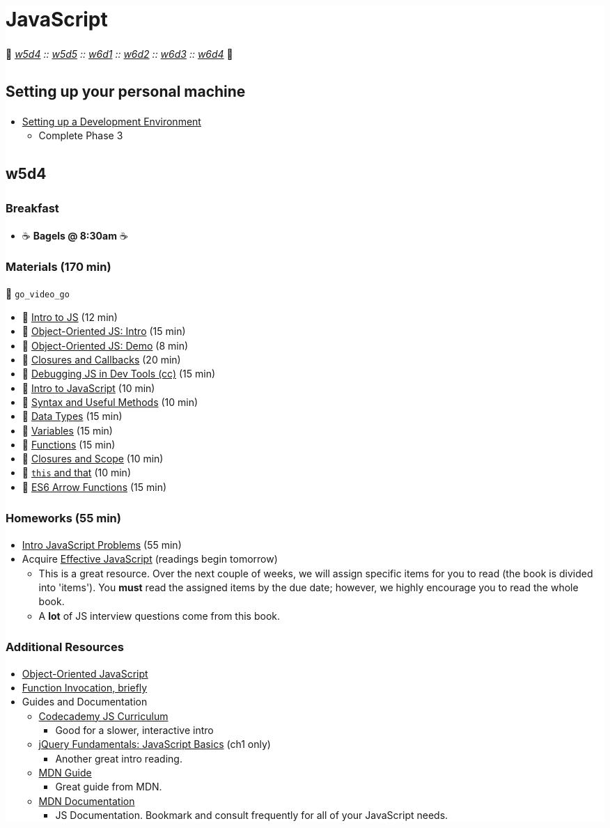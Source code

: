# JavaScript

:link: *[w5d4](#w5d4) :: [w5d5](#w5d5) :: [w6d1](#w6d1) :: [w6d2](#w6d2) :: [w6d3](#w6d3) :: [w6d4](#w6d4)* :link:

## Setting up your personal machine 
- [Setting up a Development Environment][dev-setup]
  - Complete Phase 3 

[dev-setup]: https://github.com/appacademy/curriculum/blob/master/course/readings/dev-setup.md#phase-3-frontend-development

## w5d4

### Breakfast
* :coffee: **Bagels @ 8:30am** :coffee:

### Materials (170 min)
:closed_lock_with_key: `go_video_go`
* :movie_camera: [Intro to JS][intro-js-video] (12 min)
* :movie_camera: [Object-Oriented JS: Intro][oo-js-intro] (15 min)
* :movie_camera: [Object-Oriented JS: Demo][oo-js-demo] (8 min)
* :movie_camera: [Closures and Callbacks][callbacks-video] (20 min)
* :movie_camera: [Debugging JS in Dev Tools (cc)][chrome-debugging-vid] (15 min)
* :book: [Intro to JavaScript][intro-js] (10 min)
* :book: [Syntax and Useful Methods][syntax-and-methods] (10 min)
* :book: [Data Types][data-types] (15 min)
* :book: [Variables][variables] (15 min)
* :book: [Functions][functions-js] (15 min)
* :book: [Closures and Scope][closures] (10 min)
* :book: [`this` and that][this-and-that] (10 min)
* :book: [ES6 Arrow Functions][fat-arrows] (15 min)

[intro-js-video]: https://vimeo.com/169645510
[oo-js-intro]: https://vimeo.com/169806088
[oo-js-demo]: https://vimeo.com/169804475
[callbacks-video]: https://vimeo.com/169898573
[chrome-debugging-vid]: https://vimeo.com/95551777
[intro-js]: https://github.com/appacademy/curriculum/blob/master/javascript/readings/js-intro.md
[syntax-and-methods]: https://github.com/appacademy/curriculum/blob/master/javascript/readings/syntax-and-methods.md
[data-types]: https://github.com/appacademy/curriculum/blob/master/javascript/readings/data-types.md
[variables]: https://github.com/appacademy/curriculum/blob/master/javascript/readings/variables.md
[functions-js]: https://github.com/appacademy/curriculum/blob/master/javascript/readings/functions-js.md
[closures]: https://github.com/appacademy/curriculum/blob/master/javascript/readings/closures.md
[this-and-that]: https://github.com/appacademy/curriculum/blob/master/javascript/readings/this-and-that.md
[fat-arrows]: https://github.com/appacademy/curriculum/blob/master/javascript/readings/fat-arrows.md

### Homeworks (55 min)
* [Intro JavaScript Problems][intro-pset] (55 min)
* Acquire [Effective JavaScript][effective-js] (readings begin tomorrow)
  * This is a great resource. Over the next couple of weeks, we will
assign specific items for you to read (the book is divided into
'items'). You **must** read the assigned items by the due date; however,
we highly encourage you to read the whole book.
  * A **lot** of JS interview questions come from this book.

[intro-pset]: https://github.com/appacademy/curriculum/blob/master/javascript/homeworks/intro_js_problems
[effective-js]: https://www.amazon.com/Effective-JavaScript-Specific-Software-Development/dp/0321812182

### Additional Resources
* [Object-Oriented JavaScript][oo-js]
* [Function Invocation, briefly][function-invocation-briefly]
* Guides and Documentation
  * [Codecademy JS Curriculum][codecademy-js]
    + Good for a slower, interactive intro
  * [jQuery Fundamentals: JavaScript Basics][jq-fundamentals-js-basics]
(ch1 only)
    + Another great intro reading.
  * [MDN Guide][mdn-guide]
    + Great guide from MDN.
  * [MDN Documentation][mdn-js-doc]
    + JS Documentation. Bookmark and consult frequently for all of your JavaScript needs.


[oo-js]: https://github.com/appacademy/curriculum/blob/master/javascript/readings/object-oriented-js.md
[function-invocation-briefly]: https://github.com/appacademy/curriculum/blob/master/javascript/readings/function-invocation-briefly.md
[codecademy-js]: http://www.codecademy.com/tracks/javascript
[jq-fundamentals-js-basics]: http://jqfundamentals.com/chapter/javascript-basics
[mdn-guide]: https://developer.mozilla.org/en-US/docs/Web/JavaScript/Guide
[mdn-js-doc]: https://github.com/appacademy/curriculum/blob/master/javascript/readings/mdn-js.md
[css-friends]: https://github.com/appacademy/curriculum/blob/master/html-css/micro-projects/css-friends/README.md
[intro-javascript-problems]: https://github.com/appacademy/curriculum/blob/master/javascript/projects/intro_js_exercises
[reversi]: https://github.com/appacademy/curriculum/blob/master/javascript/projects/js_reversi
[arguments]: https://github.com/appacademy/curriculum/blob/master/javascript/readings/arguments.md
[function-invocation-in-depth]: https://github.com/appacademy/curriculum/blob/master/javascript/readings/function-invocation-in-depth.md
[intro-to-callbacks]: https://github.com/appacademy/curriculum/blob/master/javascript/readings/intro-to-callbacks.md
[es6-classes]: https://github.com/appacademy/curriculum/blob/master/javascript/readings/es6-classes.md
[module-pattern]: https://github.com/appacademy/curriculum/blob/master/javascript/readings/module-pattern.md
[chrome-dev-tools]: https://github.com/appacademy/curriculum/blob/master/javascript/readings/chrome_dev_tools.md
[linting-js]: https://github.com/appacademy/curriculum/blob/master/javascript/readings/linting-js.md
[comparison-chart]: https://appacademy.github.io/curriculum/language_comparison/index.html
[loupe]: http://latentflip.com/loupe
[cb-function-hw]: https://github.com/appacademy/curriculum/blob/master/javascript/homeworks/callbacks_and_functions
[indentation]: https://github.com/appacademy/curriculum/tree/master/javascript/readings/indentation.md
[crockford-style]: http://javascript.crockford.com/code.html
[jquery-style]: http://contribute.jquery.org/style-guide/js/
[airbnb-style]: https://github.com/airbnb/javascript
[taggings]: https://github.com/appacademy/curriculum/blob/master/javascript/readings/tagged-templates.md
[functions_exercises]: https://github.com/appacademy/curriculum/blob/master/javascript/projects/functions_exercises
[hanoi_node]: https://github.com/appacademy/curriculum/blob/master/javascript/projects/hanoi_node
[ttt_node]: https://github.com/appacademy/curriculum/blob/master/javascript/projects/ttt_node
[proto-inherit-vid]: https://vimeo.com/162131042
[inherit-demo-vid]: https://vimeo.com/162115223
[js-browser-vid]: https://vimeo.com/162115224
[prototypal-inheritance]: https://github.com/appacademy/curriculum/blob/master/javascript/readings/prototypal-inheritance.md
[browser-modules]: https://github.com/appacademy/curriculum/blob/master/javascript/readings/browser-modules.md
[basic-canvas-drawing]: https://joshondesign.com/p/books/canvasdeepdive/chapter01.html
[webpack]: https://webpack.js.org/guides/getting-started/
[canvas-intro]: https://github.com/appacademy/curriculum/blob/master/javascript/homeworks/canvas_practice
[canvas-demo]: https://github.com/appacademy/curriculum/tree/master/javascript/demos/drunken_circles
[lgbt-stats]: http://outandequal.org/2017-workplace-equality-fact-sheet/
[bigger-microaggressions]: https://modelviewculture.com/pieces/it-is-bigger-than-microaggressions
[lgbt-minorities]: https://www.bna.com/lgbt-minorities-face-high-unemployment-job-discrimination-low-wages-study-finds/
[out-in-tech]: https://www.geekwire.com/2015/out-in-tech-what-its-like-to-be-lgbt-in-an-industry-struggling-with-diversity/
[transitioning-digital]: https://modelviewculture.com/pieces/transitioning-in-the-digital-age
[asynchronous-js]: https://github.com/appacademy/curriculum/blob/master/javascript/readings/asynchronous-js.md
[client-side-js]: https://github.com/appacademy/curriculum/blob/master/javascript/readings/client-side-javascript.md
[assessment-prep-5]: http://github.com/appacademy/assessment-prep#assessment-5
[arguments-exercises]: https://github.com/appacademy/curriculum/blob/master/javascript/projects/arguments_exercises
[inheritance-exercises]: https://github.com/appacademy/curriculum/blob/master/javascript/projects/inherits_exercises
[asteroids-project]: https://github.com/appacademy/curriculum/blob/master/javascript/projects/asteroids
[dom]: https://github.com/appacademy/curriculum/blob/master/javascript/readings/document-object-model.md
[jquery-01-selection]: https://github.com/appacademy/curriculum/blob/master/javascript/readings/jquery-01-selection-and-manipulation.md
[jquery-02-events]: https://github.com/appacademy/curriculum/blob/master/javascript/readings/jquery-02-events.md
[jquery-03-ready]: https://github.com/appacademy/curriculum/blob/master/javascript/readings/jquery-03-ready.md
[jquery-04-all-the-ways]: https://github.com/appacademy/curriculum/blob/master/javascript/readings/jquery-04-all-the-ways.md
[jquery-05-data-attributes]: https://github.com/appacademy/curriculum/blob/master/javascript/readings/jquery-05-data-attributes.md
[backbone-14-vid]: https://vimeo.com/85221706
[jquery-06-event-delegation]: https://github.com/appacademy/curriculum/blob/master/javascript/readings/jquery-06-event-delegation.md
[wacky-project]: https://github.com/appacademy/curriculum/blob/master/javascript/homeworks/wacky_painter
[es6-inherits]: https://github.com/appacademy/curriculum/blob/master/javascript/readings/new-prototypal-inheritance.md
[jquery-docs]: http://api.jquery.com/
[jquery-fundamentals]: http://jqfundamentals.com/
[ttt-jquery]: https://github.com/appacademy/curriculum/blob/master/javascript/projects/ttt_jquery
[hanoi-jquery]: https://github.com/appacademy/curriculum/blob/master/javascript/projects/hanoi_jquery
[snake-project]: https://github.com/appacademy/curriculum/blob/master/javascript/projects/snake
[ajax-lecture]: https://vimeo.com/162860823
[ajax-demo]: https://vimeo.com/162764008
[ajax-demo-code]: https://github.com/appacademy/curriculum/tree/master/javascript/demos/chat_demo
[basic-ajax]: https://github.com/appacademy/curriculum/blob/master/javascript/readings/basic-ajax.md
[ajax-remote-forms]: https://github.com/appacademy/curriculum/blob/master/javascript/readings/ajax-remote-forms.md
[rails-api]: https://github.com/appacademy/curriculum/blob/master/javascript/readings/rails-api.md
[promises]: https://github.com/appacademy/curriculum/blob/master/javascript/readings/promises.md
[first-ajax]: https://github.com/appacademy/curriculum/blob/master/javascript/homeworks/first_ajax
[jquery-fundamentals-ajax]: http://jqfundamentals.com/chapter/ajax-deferreds
[ajax-twitter]: https://github.com/appacademy/curriculum/blob/master/javascript/projects/ajax_twitter
[jquery-07-triggering]: https://github.com/appacademy/curriculum/blob/master/javascript/readings/jquery-07-triggering.md
[event-propagation]: https://github.com/appacademy/curriculum/blob/master/javascript/readings/event-propagation.md
[history-location]: https://github.com/appacademy/curriculum/blob/master/javascript/readings/history-location.md
[vanilla-js]: https://github.com/appacademy/curriculum/blob/master/javascript/readings/vanilla_javascript.md
[vanilla-dom]: https://github.com/appacademy/curriculum/blob/master/javascript/homeworks/vanilla-dom
[js-nontech]: https://github.com/appacademy/curriculum/blob/master/javascript/readings/js-nontech.md
[browser-tech]: https://github.com/appacademy/curriculum/tree/master/html-css/readings/browser_tech.md
[jquery-lite]: https://github.com/appacademy/curriculum/blob/master/javascript/projects/jquery_lite
[mail]: https://github.com/appacademy/curriculum/blob/master/javascript/projects/mail
[snake-project]: https://github.com/appacademy/curriculum/blob/master/javascript/projects/snake